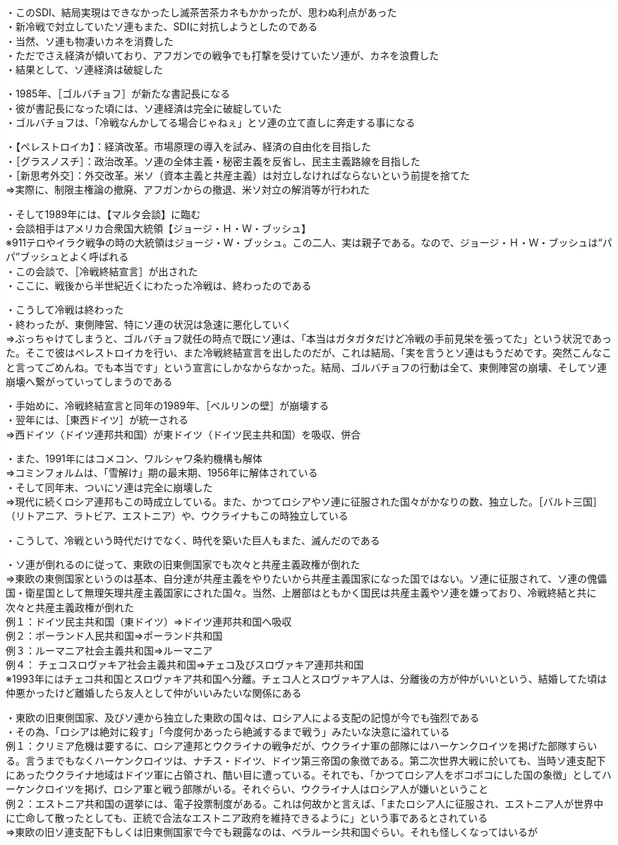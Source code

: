 ・このSDI、結局実現はできなかったし滅茶苦茶カネもかかったが、思わぬ利点があった  
・新冷戦で対立していたソ連もまた、SDIに対抗しようとしたのである  
・当然、ソ連も物凄いカネを消費した  
・ただでさえ経済が傾いており、アフガンでの戦争でも打撃を受けていたソ連が、カネを浪費した  
・結果として、ソ連経済は破綻した  
  
・1985年、［ゴルバチョフ］が新たな書記長になる  
・彼が書記長になった頃には、ソ連経済は完全に破綻していた  
・ゴルバチョフは、「冷戦なんかしてる場合じゃねぇ」とソ連の立て直しに奔走する事になる  
  
・【ペレストロイカ】：経済改革。市場原理の導入を試み、経済の自由化を目指した  
・［グラスノスチ］：政治改革。ソ連の全体主義・秘密主義を反省し、民主主義路線を目指した  
・［新思考外交］：外交改革。米ソ（資本主義と共産主義）は対立しなければならないという前提を捨てた  
⇒実際に、制限主権論の撤廃、アフガンからの撤退、米ソ対立の解消等が行われた  
  
・そして1989年には、【マルタ会談】に臨む  
・会談相手はアメリカ合衆国大統領【ジョージ・Ｈ・Ｗ・ブッシュ】  
※911テロやイラク戦争の時の大統領はジョージ・W・ブッシュ。この二人、実は親子である。なので、ジョージ・Ｈ・Ｗ・ブッシュは“パパ”ブッシュとよく呼ばれる  
・この会談で、［冷戦終結宣言］が出された  
・ここに、戦後から半世紀近くにわたった冷戦は、終わったのである  
  
・こうして冷戦は終わった  
・終わったが、東側陣営、特にソ連の状況は急速に悪化していく  
⇒ぶっちゃけてしまうと、ゴルバチョフ就任の時点で既にソ連は、「本当はガタガタだけど冷戦の手前見栄を張ってた」という状況であった。そこで彼はペレストロイカを行い、また冷戦終結宣言を出したのだが、これは結局、「実を言うとソ連はもうだめです。突然こんなこと言ってごめんね。でも本当です」という宣言にしかなからなかった。結局、ゴルバチョフの行動は全て、東側陣営の崩壊、そしてソ連崩壊へ繋がっていってしまうのである  
  
・手始めに、冷戦終結宣言と同年の1989年、［ベルリンの壁］が崩壊する  
・翌年には、［東西ドイツ］が統一される  
⇒西ドイツ（ドイツ連邦共和国）が東ドイツ（ドイツ民主共和国）を吸収、併合  
  
・また、1991年にはコメコン、ワルシャワ条約機構も解体  
⇒コミンフォルムは、「雪解け」期の最末期、1956年に解体されている  
・そして同年末、ついにソ連は完全に崩壊した  
⇒現代に続くロシア連邦もこの時成立している。また、かつてロシアやソ連に征服された国々がかなりの数、独立した。［バルト三国］（リトアニア、ラトビア、エストニア）や、ウクライナもこの時独立している  
  
・こうして、冷戦という時代だけでなく、時代を築いた巨人もまた、滅んだのである  
  
・ソ連が倒れるのに従って、東欧の旧東側国家でも次々と共産主義政権が倒れた  
⇒東欧の東側国家というのは基本、自分達が共産主義をやりたいから共産主義国家になった国ではない。ソ連に征服されて、ソ連の傀儡国・衛星国として無理矢理共産主義国家にされた国々。当然、上層部はともかく国民は共産主義やソ連を嫌っており、冷戦終結と共に次々と共産主義政権が倒れた  
例１：ドイツ民主共和国（東ドイツ）⇒ドイツ連邦共和国へ吸収  
例２：ポーランド人民共和国⇒ポーランド共和国  
例３：ルーマニア社会主義共和国⇒ルーマニア  
例４： チェコスロヴァキア社会主義共和国⇒チェコ及びスロヴァキア連邦共和国  
※1993年にはチェコ共和国とスロヴァキア共和国へ分離。チェコ人とスロヴァキア人は、分離後の方が仲がいいという、結婚してた頃は仲悪かったけど離婚したら友人として仲がいいみたいな関係にある  
  
・東欧の旧東側国家、及びソ連から独立した東欧の国々は、ロシア人による支配の記憶が今でも強烈である  
・その為、「ロシアは絶対に殺す」「今度何かあったら絶滅するまで戦う」みたいな決意に溢れている  
例１：クリミア危機は要するに、ロシア連邦とウクライナの戦争だが、ウクライナ軍の部隊にはハーケンクロイツを掲げた部隊すらいる。言うまでもなくハーケンクロイツは、ナチス・ドイツ、ドイツ第三帝国の象徴である。第二次世界大戦に於いても、当時ソ連支配下にあったウクライナ地域はドイツ軍に占領され、酷い目に遭っている。それでも、「かつてロシア人をボコボコにした国の象徴」としてハーケンクロイツを掲げ、ロシア軍と戦う部隊がいる。それぐらい、ウクライナ人はロシア人が嫌いということ  
例２：エストニア共和国の選挙には、電子投票制度がある。これは何故かと言えば、「またロシア人に征服され、エストニア人が世界中に亡命して散ったとしても、正統で合法なエストニア政府を維持できるように」という事であるとされている  
⇒東欧の旧ソ連支配下もしくは旧東側国家で今でも親露なのは、ベラルーシ共和国ぐらい。それも怪しくなってはいるが  
